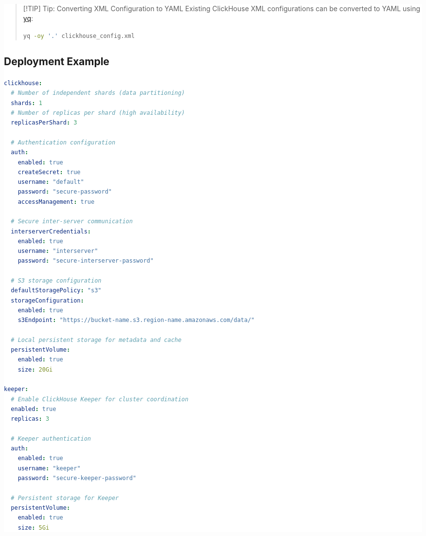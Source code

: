 > [!TIP] Tip: Converting XML Configuration to YAML
> Existing ClickHouse XML configurations can be converted to YAML using [yq](https://github.com/mikefarah/yq):
>
> ```bash
> yq -oy '.' clickhouse_config.xml
> ```

## Deployment Example

```yaml
clickhouse:
  # Number of independent shards (data partitioning)
  shards: 1
  # Number of replicas per shard (high availability)
  replicasPerShard: 3

  # Authentication configuration
  auth:
    enabled: true
    createSecret: true
    username: "default"
    password: "secure-password"
    accessManagement: true

  # Secure inter-server communication
  interserverCredentials:
    enabled: true
    username: "interserver"
    password: "secure-interserver-password"

  # S3 storage configuration
  defaultStoragePolicy: "s3"
  storageConfiguration:
    enabled: true
    s3Endpoint: "https://bucket-name.s3.region-name.amazonaws.com/data/"

  # Local persistent storage for metadata and cache
  persistentVolume:
    enabled: true
    size: 20Gi

keeper:
  # Enable ClickHouse Keeper for cluster coordination
  enabled: true
  replicas: 3

  # Keeper authentication
  auth:
    enabled: true
    username: "keeper"
    password: "secure-keeper-password"

  # Persistent storage for Keeper
  persistentVolume:
    enabled: true
    size: 5Gi
```
